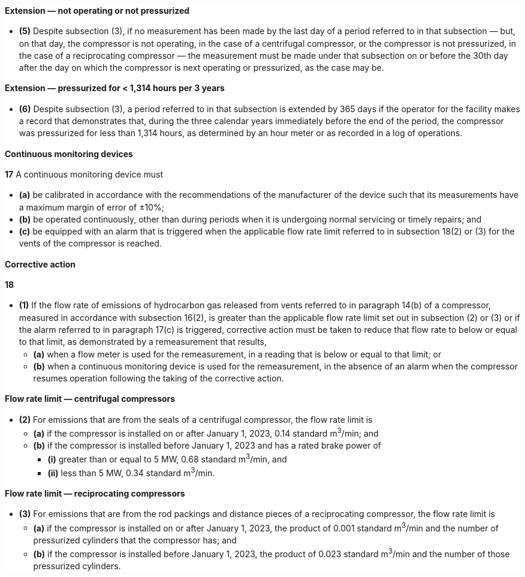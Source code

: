 **Extension — not operating or not pressurized**

- **(5)** Despite subsection (3), if no measurement has been made by the last day of a period referred to in that subsection — but, on that day, the compressor is not operating, in the case of a centrifugal compressor, or the compressor is not pressurized, in the case of a reciprocating compressor — the measurement must be made under that subsection on or before the 30th day after the day on which the compressor is next operating or pressurized, as the case may be.

**Extension — pressurized for < 1,314 hours per 3 years**

- **(6)** Despite subsection (3), a period referred to in that subsection is extended by 365 days if the operator for the facility makes a record that demonstrates that, during the three calendar years immediately before the end of the period, the compressor was pressurized for less than 1,314 hours, as determined by an hour meter or as recorded in a log of operations.




**Continuous monitoring devices**

**17** A continuous monitoring device must
- **(a)** be calibrated in accordance with the recommendations of the manufacturer of the device such that its measurements have a maximum margin of error of ±10%;
- **(b)** be operated continuously, other than during periods when it is undergoing normal servicing or timely repairs; and
- **(c)** be equipped with an alarm that is triggered when the applicable flow rate limit referred to in subsection 18(2) or (3) for the vents of the compressor is reached.




**Corrective action**

**18** 

- **(1)** If the flow rate of emissions of hydrocarbon gas released from vents referred to in paragraph 14(b) of a compressor, measured in accordance with subsection 16(2), is greater than the applicable flow rate limit set out in subsection (2) or (3) or if the alarm referred to in paragraph 17(c) is triggered, corrective action must be taken to reduce that flow rate to below or equal to that limit, as demonstrated by a remeasurement that results,
	- **(a)** when a flow meter is used for the remeasurement, in a reading that is below or equal to that limit; or
	- **(b)** when a continuous monitoring device is used for the remeasurement, in the absence of an alarm when the compressor resumes operation following the taking of the corrective action.

**Flow rate limit — centrifugal compressors**

- **(2)** For emissions that are from the seals of a centrifugal compressor, the flow rate limit is
	- **(a)** if the compressor is installed on or after January 1, 2023, 0.14 standard m<sup>3</sup>/min; and
	- **(b)** if the compressor is installed before January 1, 2023 and has a rated brake power of
		- **(i)** greater than or equal to 5 MW, 0.68 standard m<sup>3</sup>/min, and
		- **(ii)** less than 5 MW, 0.34 standard m<sup>3</sup>/min.

**Flow rate limit — reciprocating compressors**

- **(3)** For emissions that are from the rod packings and distance pieces of a reciprocating compressor, the flow rate limit is
	- **(a)** if the compressor is installed on or after January 1, 2023, the product of 0.001 standard m<sup>3</sup>/min and the number of pressurized cylinders that the compressor has; and
	- **(b)** if the compressor is installed before January 1, 2023, the product of 0.023 standard m<sup>3</sup>/min and the number of those pressurized cylinders.

